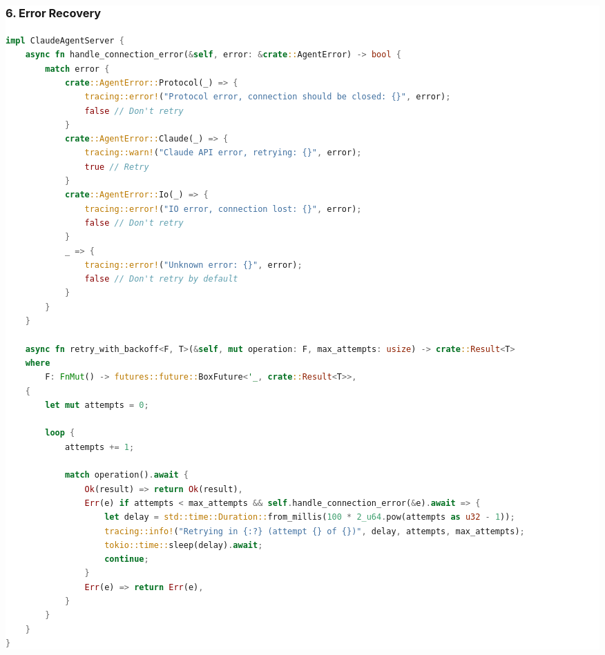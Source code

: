 ### 6. Error Recovery

```rust
impl ClaudeAgentServer {
    async fn handle_connection_error(&self, error: &crate::AgentError) -> bool {
        match error {
            crate::AgentError::Protocol(_) => {
                tracing::error!("Protocol error, connection should be closed: {}", error);
                false // Don't retry
            }
            crate::AgentError::Claude(_) => {
                tracing::warn!("Claude API error, retrying: {}", error);
                true // Retry
            }
            crate::AgentError::Io(_) => {
                tracing::error!("IO error, connection lost: {}", error);
                false // Don't retry
            }
            _ => {
                tracing::error!("Unknown error: {}", error);
                false // Don't retry by default
            }
        }
    }
    
    async fn retry_with_backoff<F, T>(&self, mut operation: F, max_attempts: usize) -> crate::Result<T>
    where
        F: FnMut() -> futures::future::BoxFuture<'_, crate::Result<T>>,
    {
        let mut attempts = 0;
        
        loop {
            attempts += 1;
            
            match operation().await {
                Ok(result) => return Ok(result),
                Err(e) if attempts < max_attempts && self.handle_connection_error(&e).await => {
                    let delay = std::time::Duration::from_millis(100 * 2_u64.pow(attempts as u32 - 1));
                    tracing::info!("Retrying in {:?} (attempt {} of {})", delay, attempts, max_attempts);
                    tokio::time::sleep(delay).await;
                    continue;
                }
                Err(e) => return Err(e),
            }
        }
    }
}
```
